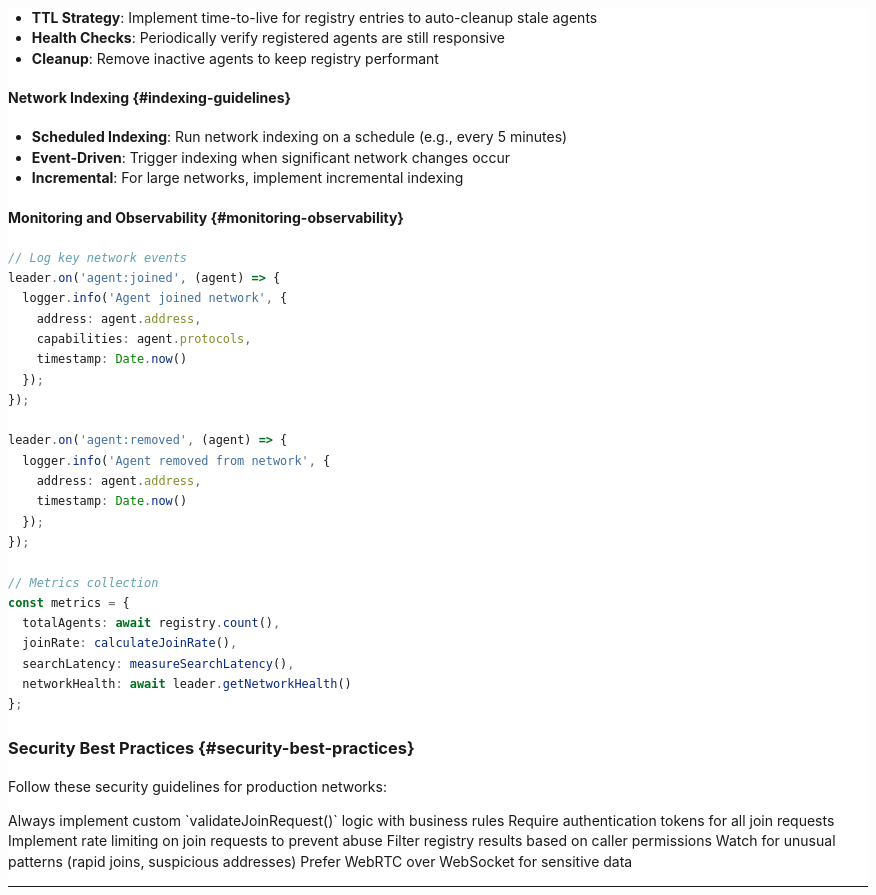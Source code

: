 - **TTL Strategy**: Implement time-to-live for registry entries to auto-cleanup stale agents
- **Health Checks**: Periodically verify registered agents are still responsive
- **Cleanup**: Remove inactive agents to keep registry performant

#### Network Indexing {#indexing-guidelines}

- **Scheduled Indexing**: Run network indexing on a schedule (e.g., every 5 minutes)
- **Event-Driven**: Trigger indexing when significant network changes occur
- **Incremental**: For large networks, implement incremental indexing

#### Monitoring and Observability {#monitoring-observability}
```typescript
// Log key network events
leader.on('agent:joined', (agent) => {
  logger.info('Agent joined network', {
    address: agent.address,
    capabilities: agent.protocols,
    timestamp: Date.now()
  });
});

leader.on('agent:removed', (agent) => {
  logger.info('Agent removed from network', {
    address: agent.address,
    timestamp: Date.now()
  });
});

// Metrics collection
const metrics = {
  totalAgents: await registry.count(),
  joinRate: calculateJoinRate(),
  searchLatency: measureSearchLatency(),
  networkHealth: await leader.getNetworkHealth()
};
```

### Security Best Practices {#security-best-practices}

Follow these security guidelines for production networks:

<Steps>
  <Step title="Validate Join Requests">
    Always implement custom `validateJoinRequest()` logic with business rules
  </Step>
  <Step title="Use Authentication">
    Require authentication tokens for all join requests
  </Step>
  <Step title="Rate Limiting">
    Implement rate limiting on join requests to prevent abuse
  </Step>
  <Step title="Permission-Based Access">
    Filter registry results based on caller permissions
  </Step>
  <Step title="Monitor Patterns">
    Watch for unusual patterns (rapid joins, suspicious addresses)
  </Step>
  <Step title="Encrypted Transports">
    Prefer WebRTC over WebSocket for sensitive data
  </Step>
</Steps>

---